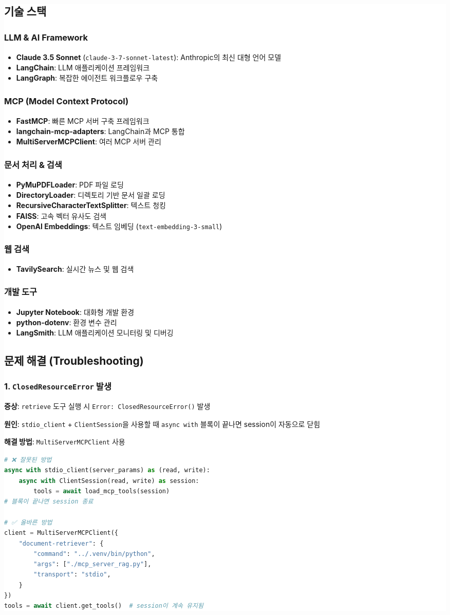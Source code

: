 ## 기술 스택

### LLM & AI Framework
- **Claude 3.5 Sonnet** (`claude-3-7-sonnet-latest`): Anthropic의 최신 대형 언어 모델
- **LangChain**: LLM 애플리케이션 프레임워크
- **LangGraph**: 복잡한 에이전트 워크플로우 구축

### MCP (Model Context Protocol)
- **FastMCP**: 빠른 MCP 서버 구축 프레임워크
- **langchain-mcp-adapters**: LangChain과 MCP 통합
- **MultiServerMCPClient**: 여러 MCP 서버 관리

### 문서 처리 & 검색
- **PyMuPDFLoader**: PDF 파일 로딩
- **DirectoryLoader**: 디렉토리 기반 문서 일괄 로딩
- **RecursiveCharacterTextSplitter**: 텍스트 청킹
- **FAISS**: 고속 벡터 유사도 검색
- **OpenAI Embeddings**: 텍스트 임베딩 (`text-embedding-3-small`)

### 웹 검색
- **TavilySearch**: 실시간 뉴스 및 웹 검색

### 개발 도구
- **Jupyter Notebook**: 대화형 개발 환경
- **python-dotenv**: 환경 변수 관리
- **LangSmith**: LLM 애플리케이션 모니터링 및 디버깅

## 문제 해결 (Troubleshooting)

### 1. `ClosedResourceError` 발생

**증상**: `retrieve` 도구 실행 시 `Error: ClosedResourceError()` 발생

**원인**: `stdio_client` + `ClientSession`을 사용할 때 `async with` 블록이 끝나면 session이 자동으로 닫힘

**해결 방법**: `MultiServerMCPClient` 사용
```python
# ❌ 잘못된 방법
async with stdio_client(server_params) as (read, write):
    async with ClientSession(read, write) as session:
        tools = await load_mcp_tools(session)
# 블록이 끝나면 session 종료

# ✅ 올바른 방법
client = MultiServerMCPClient({
    "document-retriever": {
        "command": "../.venv/bin/python",
        "args": ["./mcp_server_rag.py"],
        "transport": "stdio",
    }
})
tools = await client.get_tools()  # session이 계속 유지됨
```
